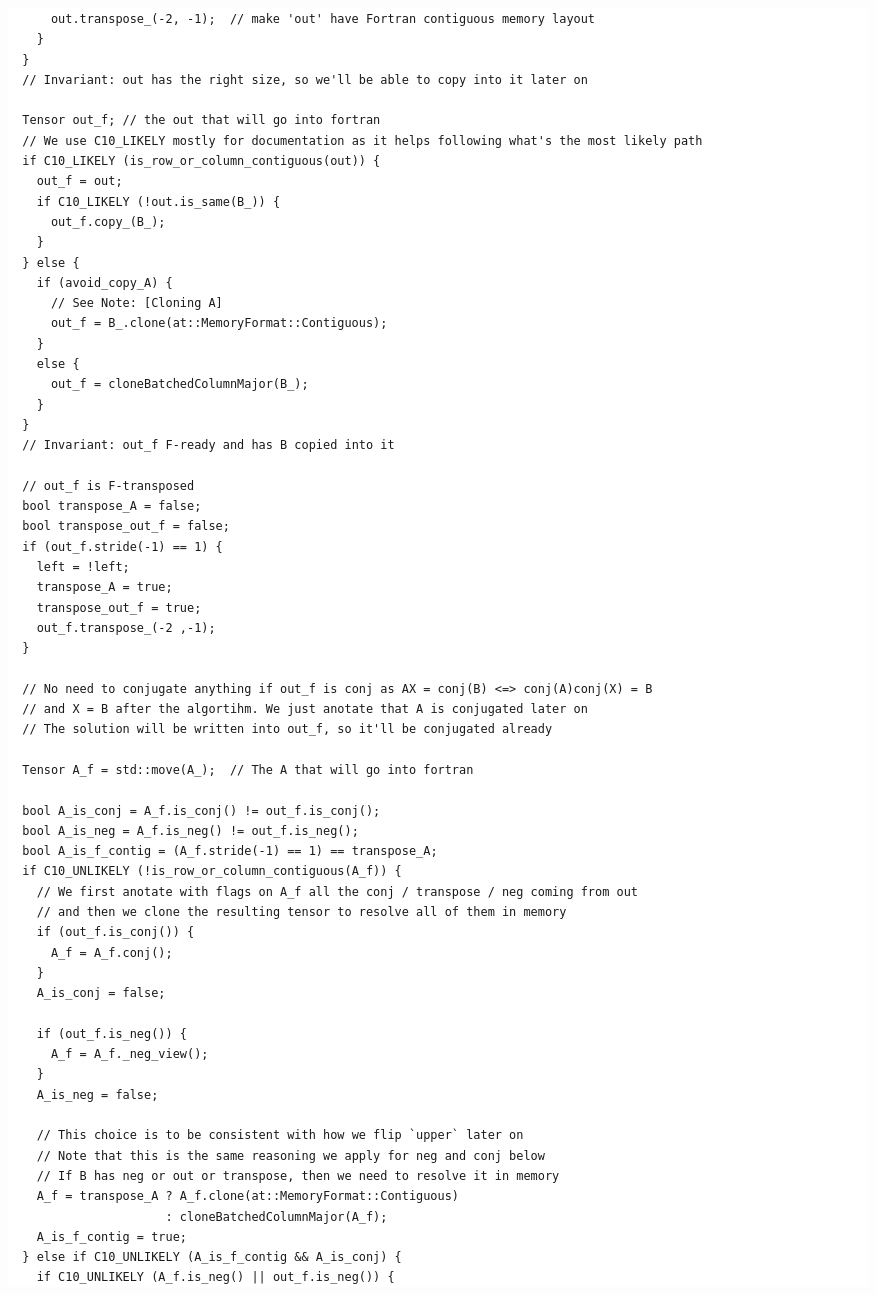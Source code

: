 ```torch.linalg.lu_solve(LU, pivots, B, *, left=True, adjoint=False, out=None) → Tensor
      out.transpose_(-2, -1);  // make 'out' have Fortran contiguous memory layout
    }
  }
  // Invariant: out has the right size, so we'll be able to copy into it later on

  Tensor out_f; // the out that will go into fortran
  // We use C10_LIKELY mostly for documentation as it helps following what's the most likely path
  if C10_LIKELY (is_row_or_column_contiguous(out)) {
    out_f = out;
    if C10_LIKELY (!out.is_same(B_)) {
      out_f.copy_(B_);
    }
  } else {
    if (avoid_copy_A) {
      // See Note: [Cloning A]
      out_f = B_.clone(at::MemoryFormat::Contiguous);
    }
    else {
      out_f = cloneBatchedColumnMajor(B_);
    }
  }
  // Invariant: out_f F-ready and has B copied into it

  // out_f is F-transposed
  bool transpose_A = false;
  bool transpose_out_f = false;
  if (out_f.stride(-1) == 1) {
    left = !left;
    transpose_A = true;
    transpose_out_f = true;
    out_f.transpose_(-2 ,-1);
  }

  // No need to conjugate anything if out_f is conj as AX = conj(B) <=> conj(A)conj(X) = B
  // and X = B after the algortihm. We just anotate that A is conjugated later on
  // The solution will be written into out_f, so it'll be conjugated already

  Tensor A_f = std::move(A_);  // The A that will go into fortran

  bool A_is_conj = A_f.is_conj() != out_f.is_conj();
  bool A_is_neg = A_f.is_neg() != out_f.is_neg();
  bool A_is_f_contig = (A_f.stride(-1) == 1) == transpose_A;
  if C10_UNLIKELY (!is_row_or_column_contiguous(A_f)) {
    // We first anotate with flags on A_f all the conj / transpose / neg coming from out
    // and then we clone the resulting tensor to resolve all of them in memory
    if (out_f.is_conj()) {
      A_f = A_f.conj();
    }
    A_is_conj = false;

    if (out_f.is_neg()) {
      A_f = A_f._neg_view();
    }
    A_is_neg = false;

    // This choice is to be consistent with how we flip `upper` later on
    // Note that this is the same reasoning we apply for neg and conj below
    // If B has neg or out or transpose, then we need to resolve it in memory
    A_f = transpose_A ? A_f.clone(at::MemoryFormat::Contiguous)
                      : cloneBatchedColumnMajor(A_f);
    A_is_f_contig = true;
  } else if C10_UNLIKELY (A_is_f_contig && A_is_conj) {
    if C10_UNLIKELY (A_f.is_neg() || out_f.is_neg()) {
```
